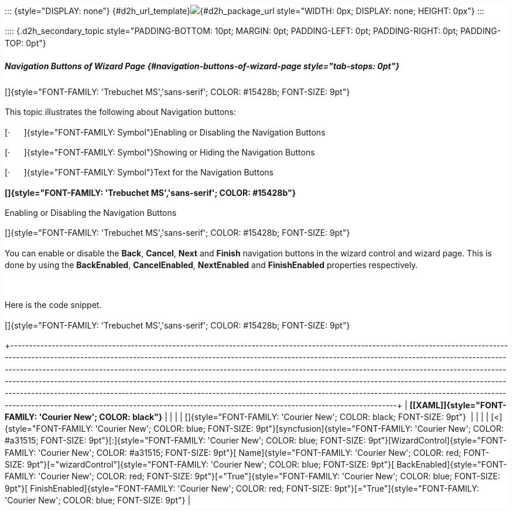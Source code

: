 ::: {style="DISPLAY: none"}
[](ms-xhelp:///?Id=d2h_url_template){#d2h_url_template}![](!package_url!){#d2h_package_url style="WIDTH: 0px; DISPLAY: none; HEIGHT: 0px"}
:::

:::: {.d2h_secondary_topic style="PADDING-BOTTOM: 10pt; MARGIN: 0pt; PADDING-LEFT: 0pt; PADDING-RIGHT: 0pt; PADDING-TOP: 0pt"}
##### Navigation Buttons of Wizard Page {#navigation-buttons-of-wizard-page style="tab-stops: 0pt"}

[]{style="FONT-FAMILY: 'Trebuchet MS','sans-serif'; COLOR: #15428b; FONT-SIZE: 9pt"} 

This topic illustrates the following about Navigation buttons:

[·      ]{style="FONT-FAMILY: Symbol"}Enabling or Disabling the Navigation Buttons

[·      ]{style="FONT-FAMILY: Symbol"}Showing or Hiding the Navigation Buttons

[·      ]{style="FONT-FAMILY: Symbol"}Text for the Navigation Buttons

**[]{style="FONT-FAMILY: 'Trebuchet MS','sans-serif'; COLOR: #15428b"}** 

Enabling or Disabling the Navigation Buttons

[]{style="FONT-FAMILY: 'Trebuchet MS','sans-serif'; COLOR: #15428b; FONT-SIZE: 9pt"} 

You can enable or disable the **Back**, **Cancel**, **Next** and **Finish** navigation buttons in the wizard control and wizard page. This is done by using the **BackEnabled**, **CancelEnabled**, **NextEnabled** and **FinishEnabled** properties respectively.

 

Here is the code snippet.

[]{style="FONT-FAMILY: 'Trebuchet MS','sans-serif'; COLOR: #15428b; FONT-SIZE: 9pt"} 

+------------------------------------------------------------------------------------------------------------------------------------------------------------------------------------------------------------------------------------------------------------------------------------------------------------------------------------------------------------------------------------------------------------------------------------------------------------------------------------------------------------------------------------------------------------------------------------------------------------------------------------------------------------------------------------------------------------------------------------------------------------------------------------------------+
| **[\[XAML\]]{style="FONT-FAMILY: 'Courier New'; COLOR: black"}**                                                                                                                                                                                                                                                                                                                                                                                                                                                                                                                                                                                                                                                                                                                               |
|                                                                                                                                                                                                                                                                                                                                                                                                                                                                                                                                                                                                                                                                                                                                                                                                |
| []{style="FONT-FAMILY: 'Courier New'; COLOR: black; FONT-SIZE: 9pt"}                                                                                                                                                                                                                                                                                                                                                                                                                                                                                                                                                                                                                                                                                                                           |
|                                                                                                                                                                                                                                                                                                                                                                                                                                                                                                                                                                                                                                                                                                                                                                                                |
| [\<]{style="FONT-FAMILY: 'Courier New'; COLOR: blue; FONT-SIZE: 9pt"}[syncfusion]{style="FONT-FAMILY: 'Courier New'; COLOR: #a31515; FONT-SIZE: 9pt"}[:]{style="FONT-FAMILY: 'Courier New'; COLOR: blue; FONT-SIZE: 9pt"}[WizardControl]{style="FONT-FAMILY: 'Courier New'; COLOR: #a31515; FONT-SIZE: 9pt"}[ Name]{style="FONT-FAMILY: 'Courier New'; COLOR: red; FONT-SIZE: 9pt"}[=\"wizardControl\"]{style="FONT-FAMILY: 'Courier New'; COLOR: blue; FONT-SIZE: 9pt"}[ BackEnabled]{style="FONT-FAMILY: 'Courier New'; COLOR: red; FONT-SIZE: 9pt"}[=\"True\"]{style="FONT-FAMILY: 'Courier New'; COLOR: blue; FONT-SIZE: 9pt"}[ FinishEnabled]{style="FONT-FAMILY: 'Courier New'; COLOR: red; FONT-SIZE: 9pt"}[=\"True\"]{style="FONT-FAMILY: 'Courier New'; COLOR: blue; FONT-SIZE: 9pt"} |